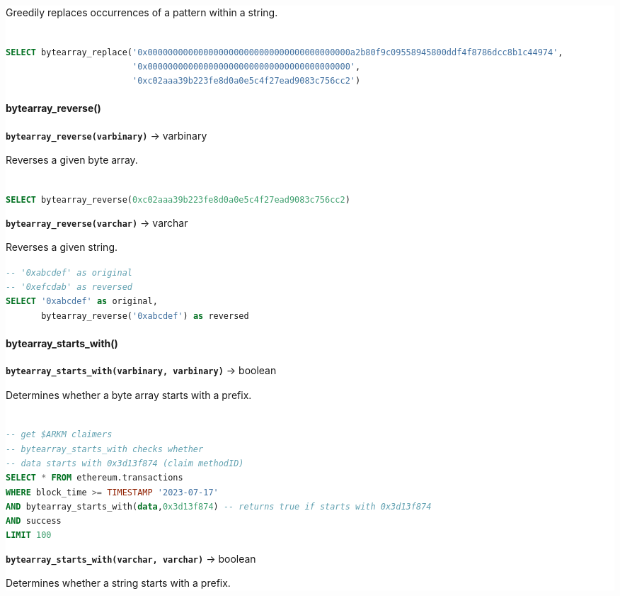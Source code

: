 Greedily replaces occurrences of a pattern within a string.


```sql

SELECT bytearray_replace('0x0000000000000000000000000000000000000000a2b80f9c09558945800ddf4f8786dcc8b1c44974',
                         '0x0000000000000000000000000000000000000000',
                         '0xc02aaa39b223fe8d0a0e5c4f27ead9083c756cc2')  
```

#### bytearray_reverse()

**``bytearray_reverse(varbinary)``** → varbinary

Reverses a given byte array.


```sql

SELECT bytearray_reverse(0xc02aaa39b223fe8d0a0e5c4f27ead9083c756cc2)
```

**``bytearray_reverse(varchar)``** → varchar

Reverses a given string.


```sql
-- '0xabcdef' as original
-- '0xefcdab' as reversed
SELECT '0xabcdef' as original,
       bytearray_reverse('0xabcdef') as reversed
```


#### bytearray_starts_with()

**``bytearray_starts_with(varbinary, varbinary)``** → boolean

Determines whether a byte array starts with a prefix.


```sql

-- get $ARKM claimers 
-- bytearray_starts_with checks whether 
-- data starts with 0x3d13f874 (claim methodID)
SELECT * FROM ethereum.transactions
WHERE block_time >= TIMESTAMP '2023-07-17'
AND bytearray_starts_with(data,0x3d13f874) -- returns true if starts with 0x3d13f874
AND success
LIMIT 100

```

**``bytearray_starts_with(varchar, varchar)``** → boolean

Determines whether a string starts with a prefix.

